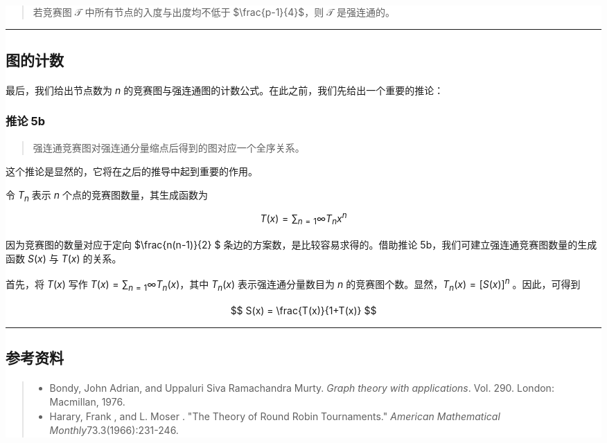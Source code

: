 > 若竞赛图 $\mathcal{T}$ 中所有节点的入度与出度均不低于 $\frac{p-1}{4}$，则 $\mathcal{T}$ 是强连通的。

------

## 图的计数

最后，我们给出节点数为 $n$ 的竞赛图与强连通图的计数公式。在此之前，我们先给出一个重要的推论：

### 推论 5b

> 强连通竞赛图对强连通分量缩点后得到的图对应一个全序关系。

这个推论是显然的，它将在之后的推导中起到重要的作用。

令 $T_n$ 表示 $n$ 个点的竞赛图数量，其生成函数为 
$$
T(x) = \sum_{n=1}{\infty} T_n x^n
$$

因为竞赛图的数量对应于定向 $\frac{n(n-1)}{2} $ 条边的方案数，是比较容易求得的。借助推论 5b，我们可建立强连通竞赛图数量的生成函数 $S(x)$ 与 $T(x)$ 的关系。

首先，将 $T(x)$ 写作 $T(x) = \sum_{n=1}{\infty} T_n(x)$，其中 $T_n(x)$ 表示强连通分量数目为 $n$ 的竞赛图个数。显然，$T_n(x) = [S(x)]^n$ 。因此，可得到

$$
S(x) = \frac{T(x)}{1+T(x)}
$$

------



## 参考资料
> - Bondy, John Adrian, and Uppaluri Siva Ramachandra Murty. *Graph theory with applications*. Vol. 290. London: Macmillan, 1976.
> - Harary, Frank , and L. Moser . "The Theory of Round Robin Tournaments." *American Mathematical Monthly*73.3(1966):231-246.

